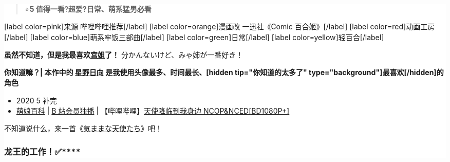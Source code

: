 > ⭐**5 值得一看**?**超爱?日常、萌系猛男必看**

\[label color=pink\]来源 哔哩哔哩推荐\[/label\] \[label color=orange\]漫画改 一迅社《Comic 百合姬》\[/label\] \[label color=red\]动画工房\[/label\] \[label color=blue\]萌系牢饭三部曲\[/label\] \[label color=green\]日常\[/label\] \[label color=yellow\]轻百合\[/label\]

**虽然不知道，但是我最喜欢[宫姐](/%E6%98%9F%E9%87%8E%E5%AE%AB%E5%AD%90)了！** 分かんないけど、みゃ姉が一番好き！

**你知道嘛？| 本作中的 [星野日向](https://zh.moegirl.org.cn/%E6%98%9F%E9%87%8E%E6%97%A5%E5%90%91) 是我使用头像最多、时间最长、\[hidden tip="你知道的太多了" type="background"\]**最喜欢**\[/hidden\]的角色**

- 2020 5 补完
- [萌娘百科](https://zh.moegirl.org.cn/%E5%A4%A9%E4%BD%BF%E9%99%8D%E4%B8%B4%E5%88%B0%E4%BA%86%E6%88%91%E8%BA%AB%E8%BE%B9!) | [B 站会员独播](https://www.bilibili.com/bangumi/play/ss26291/) | 【哔哩哔哩】[天使降临到我身边 NCOP&NCED\[BD1080P+\]](https://www.bilibili.com/video/av47912203?p=1)

不知道说什么，来一首《[気ままな天使たち](https://zh.moegirl.org.cn/%E8%87%AA%E7%94%B1%E8%87%AA%E5%9C%A8%E7%9A%84%E5%A4%A9%E4%BD%BF%E4%BB%AC)》吧！

### **龙王的工作！**✅\*\*\*\*
